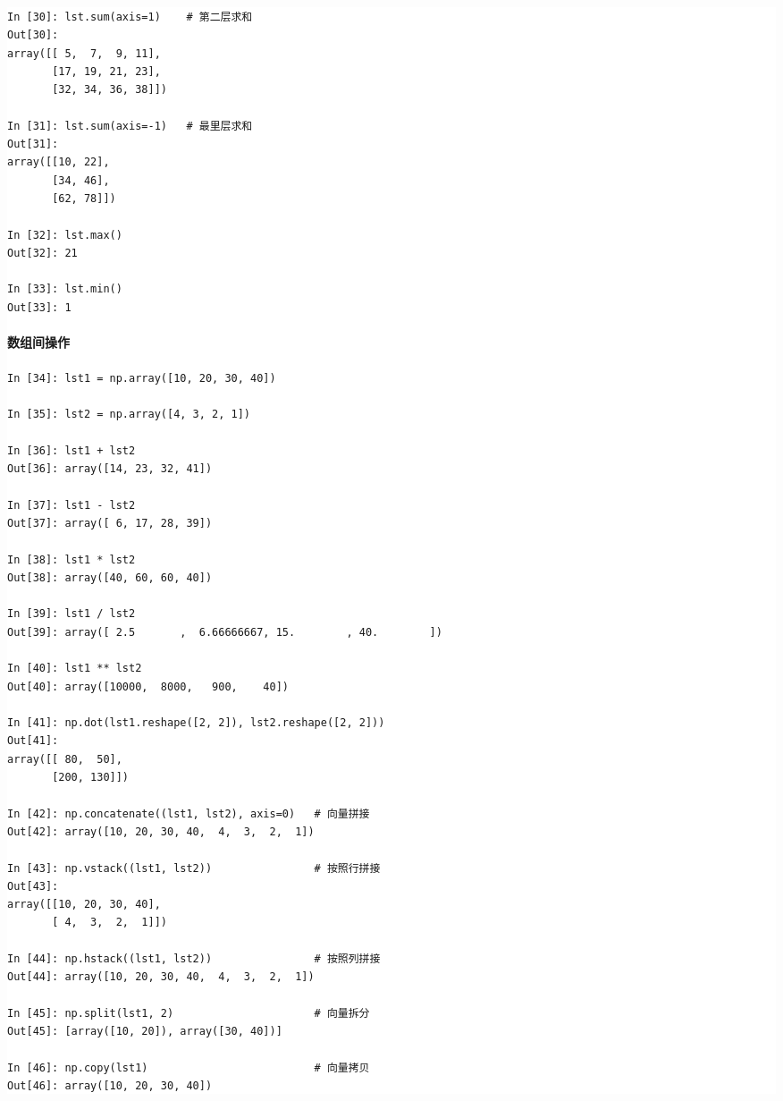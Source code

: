 ```console
In [30]: lst.sum(axis=1)    # 第二层求和
Out[30]:
array([[ 5,  7,  9, 11],
       [17, 19, 21, 23],
       [32, 34, 36, 38]])

In [31]: lst.sum(axis=-1)   # 最里层求和
Out[31]:
array([[10, 22],
       [34, 46],
       [62, 78]])

In [32]: lst.max()
Out[32]: 21

In [33]: lst.min()
Out[33]: 1
```

#### 数组间操作

```console
In [34]: lst1 = np.array([10, 20, 30, 40])

In [35]: lst2 = np.array([4, 3, 2, 1])

In [36]: lst1 + lst2
Out[36]: array([14, 23, 32, 41])

In [37]: lst1 - lst2
Out[37]: array([ 6, 17, 28, 39])

In [38]: lst1 * lst2
Out[38]: array([40, 60, 60, 40])

In [39]: lst1 / lst2
Out[39]: array([ 2.5       ,  6.66666667, 15.        , 40.        ])

In [40]: lst1 ** lst2
Out[40]: array([10000,  8000,   900,    40])

In [41]: np.dot(lst1.reshape([2, 2]), lst2.reshape([2, 2]))
Out[41]:
array([[ 80,  50],
       [200, 130]])

In [42]: np.concatenate((lst1, lst2), axis=0)   # 向量拼接
Out[42]: array([10, 20, 30, 40,  4,  3,  2,  1])

In [43]: np.vstack((lst1, lst2))                # 按照行拼接
Out[43]:
array([[10, 20, 30, 40],
       [ 4,  3,  2,  1]])

In [44]: np.hstack((lst1, lst2))                # 按照列拼接
Out[44]: array([10, 20, 30, 40,  4,  3,  2,  1])

In [45]: np.split(lst1, 2)                      # 向量拆分
Out[45]: [array([10, 20]), array([30, 40])]

In [46]: np.copy(lst1)                          # 向量拷贝
Out[46]: array([10, 20, 30, 40])
```
